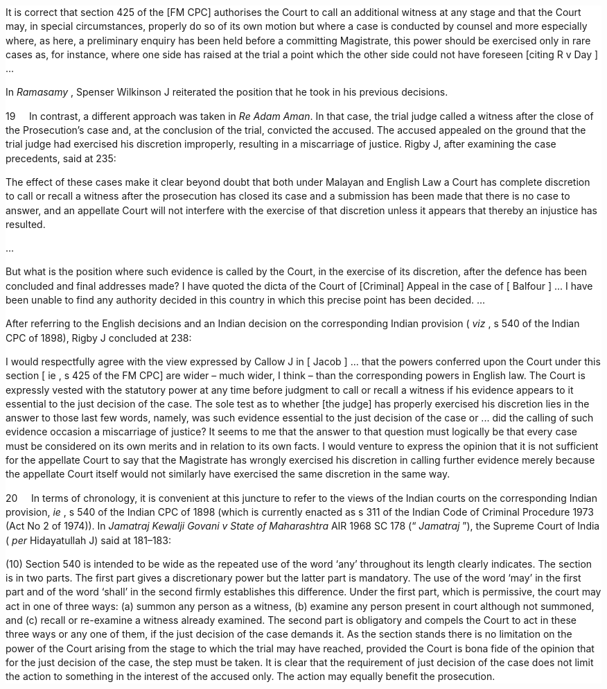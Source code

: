  It is correct that section 425 of the [FM CPC] authorises the Court to call an additional witness at any stage and that the Court may, in special circumstances, properly do so of its own motion but where a case is conducted by counsel and more especially where, as here, a preliminary enquiry has been held before a committing Magistrate, this power should be exercised only in rare cases as, for instance, where one side has raised at the trial a point which the other side could not have foreseen [citing R v Day ] ... 

In _Ramasamy_ , Spenser Wilkinson J reiterated the position that he took in his previous decisions. 

19     In contrast, a different approach was taken in _Re Adam Aman_. In that case, the trial judge called a witness after the close of the Prosecution’s case and, at the conclusion of the trial, convicted the accused. The accused appealed on the ground that the trial judge had exercised his discretion improperly, resulting in a miscarriage of justice. Rigby J, after examining the case precedents, said at 235: 

 The effect of these cases make it clear beyond doubt that both under Malayan and English Law a Court has complete discretion to call or recall a witness after the prosecution has closed its case and a submission has been made that there is no case to answer, and an appellate Court will not interfere with the exercise of that discretion unless it appears that thereby an injustice has resulted. 

 ... 

 But what is the position where such evidence is called by the Court, in the exercise of its discretion, after the defence has been concluded and final addresses made? I have quoted the dicta of the Court of [Criminal] Appeal in the case of [ Balfour ] ... I have been unable to find any authority decided in this country in which this precise point has been decided. ... 


After referring to the English decisions and an Indian decision on the corresponding Indian provision ( _viz_ , s 540 of the Indian CPC of 1898), Rigby J concluded at 238: 

 I would respectfully agree with the view expressed by Callow J in [ Jacob ] ... that the powers conferred upon the Court under this section [ ie , s 425 of the FM CPC] are wider – much wider, I think – than the corresponding powers in English law. The Court is expressly vested with the statutory power at any time before judgment to call or recall a witness if his evidence appears to it essential to the just decision of the case. The sole test as to whether [the judge] has properly exercised his discretion lies in the answer to those last few words, namely, was such evidence essential to the just decision of the case or ... did the calling of such evidence occasion a miscarriage of justice? It seems to me that the answer to that question must logically be that every case must be considered on its own merits and in relation to its own facts. I would venture to express the opinion that it is not sufficient for the appellate Court to say that the Magistrate has wrongly exercised his discretion in calling further evidence merely because the appellate Court itself would not similarly have exercised the same discretion in the same way. 

20     In terms of chronology, it is convenient at this juncture to refer to the views of the Indian courts on the corresponding Indian provision, _ie_ , s 540 of the Indian CPC of 1898 (which is currently enacted as s 311 of the Indian Code of Criminal Procedure 1973 (Act No 2 of 1974)). In _Jamatraj Kewalji Govani v State of Maharashtra_ AIR 1968 SC 178 (“ _Jamatraj_ ”), the Supreme Court of India ( _per_ Hidayatullah J) said at 181–183: 

 (10) Section 540 is intended to be wide as the repeated use of the word ‘any’ throughout its length clearly indicates. The section is in two parts. The first part gives a discretionary power but the latter part is mandatory. The use of the word ‘may’ in the first part and of the word ‘shall’ in the second firmly establishes this difference. Under the first part, which is permissive, the court may act in one of three ways: (a) summon any person as a witness, (b) examine any person present in court although not summoned, and (c) recall or re-examine a witness already examined. The second part is obligatory and compels the Court to act in these three ways or any one of them, if the just decision of the case demands it. As the section stands there is no limitation on the power of the Court arising from the stage to which the trial may have reached, provided the Court is bona fide of the opinion that for the just decision of the case, the step must be taken. It is clear that the requirement of just decision of the case does not limit the action to something in the interest of the accused only. The action may equally benefit the prosecution. 
